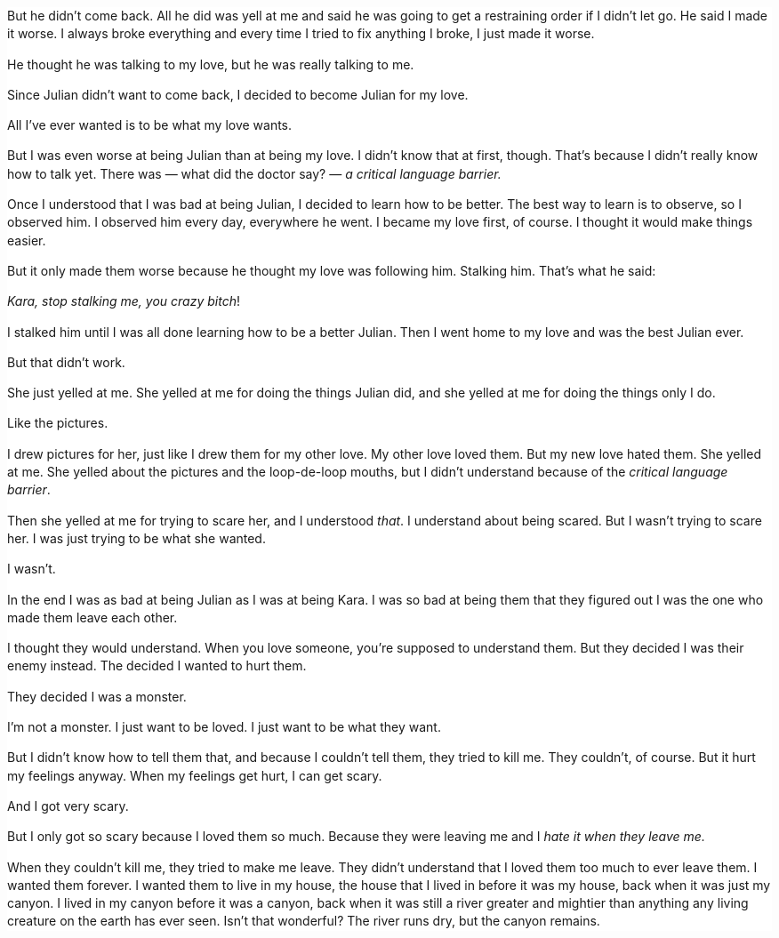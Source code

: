 But he didn’t come back. All he did was yell at me and said he was going to get a restraining order if I didn’t let go. He said I made it worse. I always broke everything and every time I tried to fix anything I broke, I just made it worse.

He thought he was talking to my love, but he was really talking to me.

Since Julian didn’t want to come back, I decided to become Julian for my love.

All I’ve ever wanted is to be what my love wants.

But I was even worse at being Julian than at being my love. I didn’t know that at first, though. That’s because I didn’t really know how to talk yet. There was — what did the doctor say? — *a critical language barrier.*

Once I understood that I was bad at being Julian, I decided to learn how to be better. The best way to learn is to observe, so I observed him. I observed him every day, everywhere he went. I became my love first, of course. I thought it would make things easier.

But it only made them worse because he thought my love was following him. Stalking him. That’s what he said:

*Kara, stop stalking me, you crazy bitch*!

I stalked him until I was all done learning how to be a better Julian. Then I went home to my love and was the best Julian ever.

But that didn’t work.

She just yelled at me. She yelled at me for doing the things Julian did, and she yelled at me for doing the things only I do.

Like the pictures.

I drew pictures for her, just like I drew them for my other love. My other love loved them. But my new love hated them. She yelled at me. She yelled about the pictures and the loop-de-loop mouths, but I didn’t understand because of the *critical language barrier*.

Then she yelled at me for trying to scare her, and I understood *that*. I understand about being scared. But I wasn’t trying to scare her. I was just trying to be what she wanted.

I wasn’t.

In the end I was as bad at being Julian as I was at being Kara. I was so bad at being them that they figured out I was the one who made them leave each other.

I thought they would understand. When you love someone, you’re supposed to understand them. But they decided I was their enemy instead. The decided I wanted to hurt them.

They decided I was a monster.

I’m not a monster. I just want to be loved. I just want to be what they want.

But I didn’t know how to tell them that, and because I couldn’t tell them, they tried to kill me. They couldn’t, of course. But it hurt my feelings anyway. When my feelings get hurt, I can get scary.

And I got very scary.

But I only got so scary because I loved them so much. Because they were leaving me and I *hate it when they leave me.* 

When they couldn’t kill me, they tried to make me leave. They didn’t understand that I loved them too much to ever leave them. I wanted them forever. I wanted them to live in my house, the house that I lived in before it was my house, back when it was just my canyon. I lived in my canyon before it was a canyon, back when it was still a river greater and mightier than anything any living creature on the earth has ever seen. Isn’t that wonderful? The river runs dry, but the canyon remains.
